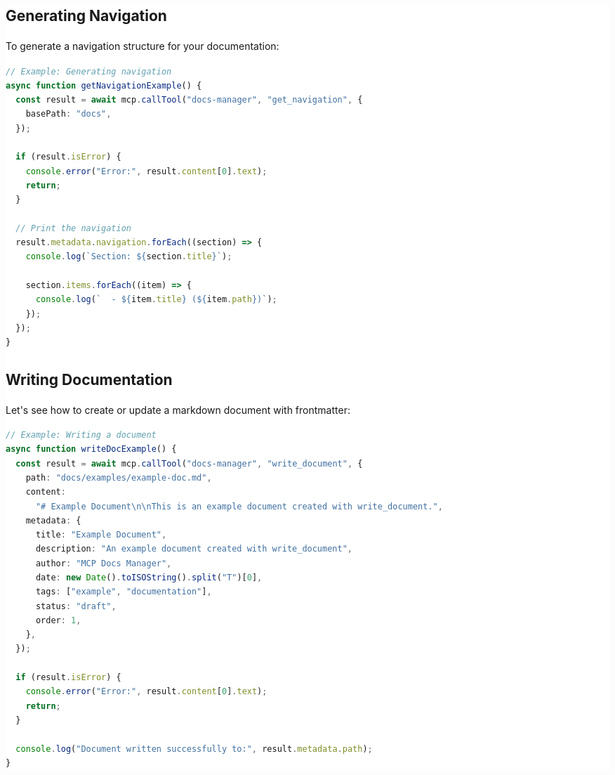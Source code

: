 ## Generating Navigation

To generate a navigation structure for your documentation:

```typescript
// Example: Generating navigation
async function getNavigationExample() {
  const result = await mcp.callTool("docs-manager", "get_navigation", {
    basePath: "docs",
  });

  if (result.isError) {
    console.error("Error:", result.content[0].text);
    return;
  }

  // Print the navigation
  result.metadata.navigation.forEach((section) => {
    console.log(`Section: ${section.title}`);

    section.items.forEach((item) => {
      console.log(`  - ${item.title} (${item.path})`);
    });
  });
}
```

## Writing Documentation

Let's see how to create or update a markdown document with frontmatter:

```typescript
// Example: Writing a document
async function writeDocExample() {
  const result = await mcp.callTool("docs-manager", "write_document", {
    path: "docs/examples/example-doc.md",
    content:
      "# Example Document\n\nThis is an example document created with write_document.",
    metadata: {
      title: "Example Document",
      description: "An example document created with write_document",
      author: "MCP Docs Manager",
      date: new Date().toISOString().split("T")[0],
      tags: ["example", "documentation"],
      status: "draft",
      order: 1,
    },
  });

  if (result.isError) {
    console.error("Error:", result.content[0].text);
    return;
  }

  console.log("Document written successfully to:", result.metadata.path);
}
```
